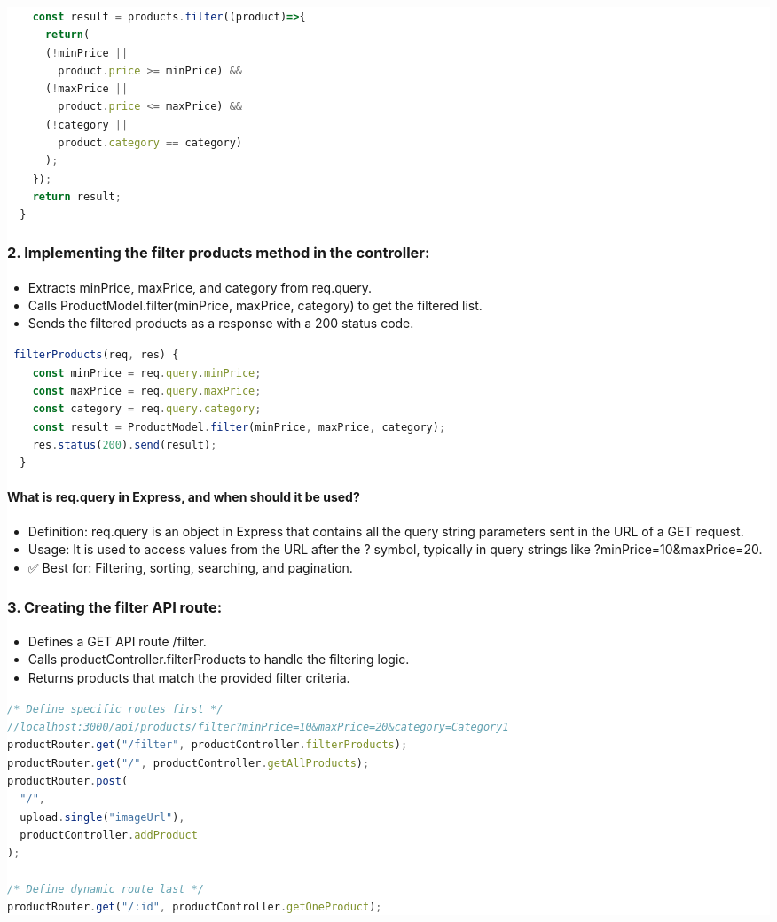 ```javascript
    const result = products.filter((product)=>{
      return(
      (!minPrice || 
        product.price >= minPrice) &&
      (!maxPrice || 
        product.price <= maxPrice) &&
      (!category || 
        product.category == category)
      );
    });
    return result;
  }
  ```

### 2. Implementing the filter products method in the controller:
- Extracts minPrice, maxPrice, and category from req.query.
- Calls ProductModel.filter(minPrice, maxPrice, category) to get the filtered list.
- Sends the filtered products as a response with a 200 status code.

```javascript
 filterProducts(req, res) {
    const minPrice = req.query.minPrice;
    const maxPrice = req.query.maxPrice;
    const category = req.query.category;
    const result = ProductModel.filter(minPrice, maxPrice, category);
    res.status(200).send(result);
  }
  ```
#### What is req.query in Express, and when should it be used?
- Definition: req.query is an object in Express that contains all the query string parameters sent in the URL of a GET request.
- Usage: It is used to access values from the URL after the ? symbol, typically in query strings like ?minPrice=10&maxPrice=20.
- ✅ Best for: Filtering, sorting, searching, and pagination.

### 3. Creating the filter API route:
- Defines a GET API route /filter.
- Calls productController.filterProducts to handle the filtering logic.
- Returns products that match the provided filter criteria.
  
```javascript
/* Define specific routes first */
//localhost:3000/api/products/filter?minPrice=10&maxPrice=20&category=Category1
productRouter.get("/filter", productController.filterProducts);
productRouter.get("/", productController.getAllProducts);
productRouter.post(
  "/",
  upload.single("imageUrl"),
  productController.addProduct
);

/* Define dynamic route last */
productRouter.get("/:id", productController.getOneProduct);

```
